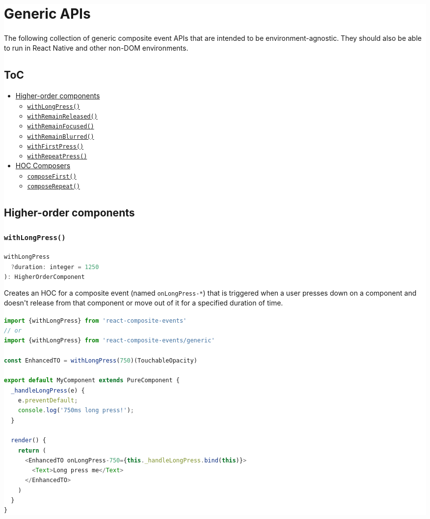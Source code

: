 # Generic APIs

The following collection of generic composite event APIs that are intended to be environment-agnostic. They should also be able to run in React Native and other non-DOM environments.

## ToC

- [Higher-order components](#higher-order-components)
  - [`withLongPress()`](#withlongpress)
  - [`withRemainReleased()`](#withremainreleased)
  - [`withRemainFocused()`](#withremainfocused)
  - [`withRemainBlurred()`](#withremainblurred)
  - [`withFirstPress()`](#withfirstpress)
  - [`withRepeatPress()`](#withrepeatpress)
- [HOC Composers](#hoc-composers)
  - [`composeFirst()`](#composefirst)
  - [`composeRepeat()`](#composerepeat)

## Higher-order components

### `withLongPress()`

```js
withLongPress
  ?duration: integer = 1250
): HigherOrderComponent
```

Creates an HOC for a composite event (named `onLongPress-*`) that is triggered when a user presses down on a component and doesn't release from that component or move out of it for a specified duration of time.

```js
import {withLongPress} from 'react-composite-events'
// or
import {withLongPress} from 'react-composite-events/generic'

const EnhancedTO = withLongPress(750)(TouchableOpacity)

export default MyComponent extends PureComponent {
  _handleLongPress(e) {
    e.preventDefault;
    console.log('750ms long press!');
  }

  render() {
    return (
      <EnhancedTO onLongPress-750={this._handleLongPress.bind(this)}>
        <Text>Long press me</Text>
      </EnhancedTO>
    )
  }
}
```
